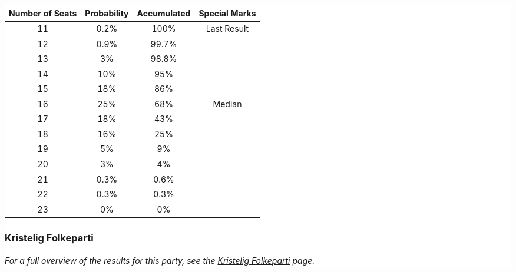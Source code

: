 | Number of Seats | Probability | Accumulated | Special Marks |
|:---------------:|:-----------:|:-----------:|:-------------:|
| 11 | 0.2% | 100% | Last Result |
| 12 | 0.9% | 99.7% |  |
| 13 | 3% | 98.8% |  |
| 14 | 10% | 95% |  |
| 15 | 18% | 86% |  |
| 16 | 25% | 68% | Median |
| 17 | 18% | 43% |  |
| 18 | 16% | 25% |  |
| 19 | 5% | 9% |  |
| 20 | 3% | 4% |  |
| 21 | 0.3% | 0.6% |  |
| 22 | 0.3% | 0.3% |  |
| 23 | 0% | 0% |  |

### Kristelig Folkeparti

*For a full overview of the results for this party, see the [Kristelig Folkeparti](party-kristeligfolkeparti.html) page.*
